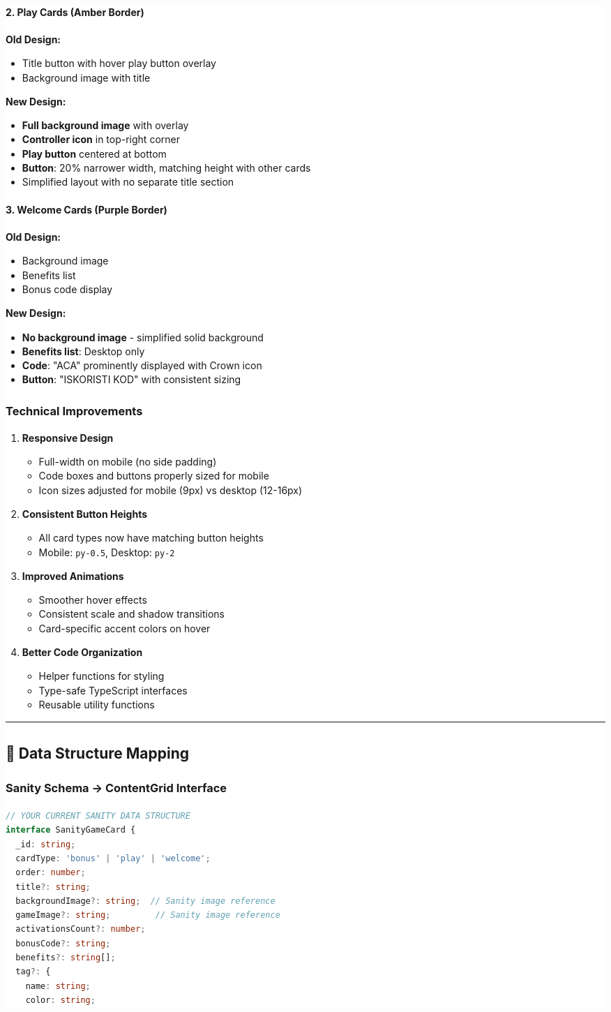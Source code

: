 #### 2. **Play Cards** (Amber Border)
**Old Design:**
- Title button with hover play button overlay
- Background image with title

**New Design:**
- **Full background image** with overlay
- **Controller icon** in top-right corner
- **Play button** centered at bottom
- **Button**: 20% narrower width, matching height with other cards
- Simplified layout with no separate title section

#### 3. **Welcome Cards** (Purple Border)
**Old Design:**
- Background image
- Benefits list
- Bonus code display

**New Design:**
- **No background image** - simplified solid background
- **Benefits list**: Desktop only
- **Code**: "ACA" prominently displayed with Crown icon
- **Button**: "ISKORISTI KOD" with consistent sizing

### Technical Improvements

1. **Responsive Design**
   - Full-width on mobile (no side padding)
   - Code boxes and buttons properly sized for mobile
   - Icon sizes adjusted for mobile (9px) vs desktop (12-16px)

2. **Consistent Button Heights**
   - All card types now have matching button heights
   - Mobile: `py-0.5`, Desktop: `py-2`

3. **Improved Animations**
   - Smoother hover effects
   - Consistent scale and shadow transitions
   - Card-specific accent colors on hover

4. **Better Code Organization**
   - Helper functions for styling
   - Type-safe TypeScript interfaces
   - Reusable utility functions

---

## 🔄 Data Structure Mapping

### Sanity Schema → ContentGrid Interface

```typescript
// YOUR CURRENT SANITY DATA STRUCTURE
interface SanityGameCard {
  _id: string;
  cardType: 'bonus' | 'play' | 'welcome';
  order: number;
  title?: string;
  backgroundImage?: string;  // Sanity image reference
  gameImage?: string;         // Sanity image reference
  activationsCount?: number;
  bonusCode?: string;
  benefits?: string[];
  tag?: {
    name: string;
    color: string;
```